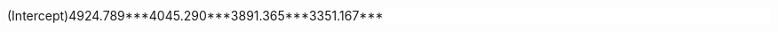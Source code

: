 <tr style="border-style: none;"><td style="padding-top: 1px; padding-bottom: 1px; padding-left: 0.3em; padding-right: 0.5ex; margin-top: 0px; margin-bottom: 0px; border-style: none; border-width: 0px; text-align: left; border-top: 1px solid;">(Intercept)</td><td style="padding-top: 1px; padding-bottom: 1px; padding-left: 0.5ex; padding-right: 0.5ex; margin-top: 0px; margin-bottom: 0px; border-style: none; border-width: 0px; text-align: right; margin-right: 0px; padding-right: 0px; padding-left: 0.3em; border-top: 1px solid;">4924</td><td style="padding-top: 1px; padding-bottom: 1px; padding-left: 0.5ex; padding-right: 0.5ex; margin-top: 0px; margin-bottom: 0px; border-style: none; border-width: 0px; text-align: center; margin-left: 0px; margin-right: 0px; padding-right: 0px; padding-left: 0px; width: 1px; border-top: 1px solid;">.</td><td style="padding-top: 1px; padding-bottom: 1px; padding-left: 0.5ex; padding-right: 0.5ex; margin-top: 0px; margin-bottom: 0px; border-style: none; border-width: 0px; text-align: left; margin-left: 0px; padding-left: 0px; padding-right: 0.3em; border-top: 1px solid;">789<span class="signif.symbol">***</span></td><td style="padding-top: 1px; padding-bottom: 1px; padding-left: 0.5ex; padding-right: 0.5ex; margin-top: 0px; margin-bottom: 0px; border-style: none; border-width: 0px; text-align: right; margin-right: 0px; padding-right: 0px; padding-left: 0.3em; border-top: 1px solid;">4045</td><td style="padding-top: 1px; padding-bottom: 1px; padding-left: 0.5ex; padding-right: 0.5ex; margin-top: 0px; margin-bottom: 0px; border-style: none; border-width: 0px; text-align: center; margin-left: 0px; margin-right: 0px; padding-right: 0px; padding-left: 0px; width: 1px; border-top: 1px solid;">.</td><td style="padding-top: 1px; padding-bottom: 1px; padding-left: 0.5ex; padding-right: 0.5ex; margin-top: 0px; margin-bottom: 0px; border-style: none; border-width: 0px; text-align: left; margin-left: 0px; padding-left: 0px; padding-right: 0.3em; border-top: 1px solid;">290<span class="signif.symbol">***</span></td><td style="padding-top: 1px; padding-bottom: 1px; padding-left: 0.5ex; padding-right: 0.5ex; margin-top: 0px; margin-bottom: 0px; border-style: none; border-width: 0px; text-align: right; margin-right: 0px; padding-right: 0px; padding-left: 0.3em; border-top: 1px solid;">3891</td><td style="padding-top: 1px; padding-bottom: 1px; padding-left: 0.5ex; padding-right: 0.5ex; margin-top: 0px; margin-bottom: 0px; border-style: none; border-width: 0px; text-align: center; margin-left: 0px; margin-right: 0px; padding-right: 0px; padding-left: 0px; width: 1px; border-top: 1px solid;">.</td><td style="padding-top: 1px; padding-bottom: 1px; padding-left: 0.5ex; padding-right: 0.5ex; margin-top: 0px; margin-bottom: 0px; border-style: none; border-width: 0px; text-align: left; margin-left: 0px; padding-left: 0px; padding-right: 0.3em; border-top: 1px solid;">365<span class="signif.symbol">***</span></td><td style="padding-top: 1px; padding-bottom: 1px; padding-left: 0.5ex; padding-right: 0.5ex; margin-top: 0px; margin-bottom: 0px; border-style: none; border-width: 0px; text-align: right; margin-right: 0px; padding-right: 0px; padding-left: 0.3em; border-top: 1px solid;">3351</td><td style="padding-top: 1px; padding-bottom: 1px; padding-left: 0.5ex; padding-right: 0.5ex; margin-top: 0px; margin-bottom: 0px; border-style: none; border-width: 0px; text-align: center; margin-left: 0px; margin-right: 0px; padding-right: 0px; padding-left: 0px; width: 1px; border-top: 1px solid;">.</td><td style="padding-top: 1px; padding-bottom: 1px; padding-left: 0.5ex; padding-right: 0.5ex; margin-top: 0px; margin-bottom: 0px; border-style: none; border-width: 0px; text-align: left; margin-left: 0px; padding-left: 0px; padding-right: 0.3em; border-top: 1px solid;">167<span class="signif.symbol">***</span></td></tr>